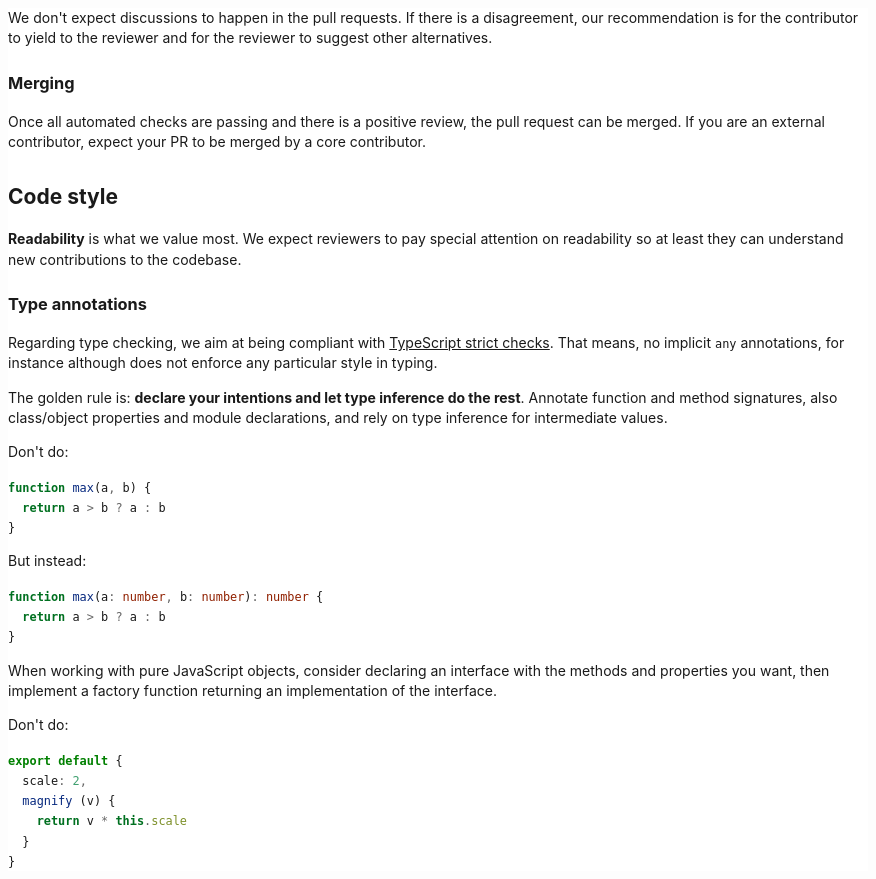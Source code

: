 We don't expect discussions to happen in the pull requests. If there is a disagreement,
our recommendation is for the contributor to yield to the reviewer and for the reviewer
to suggest other alternatives.

### Merging

Once all automated checks are passing and there is a positive review, the pull request
can be merged. If you are an external contributor, expect your PR to be merged by
a core contributor.

## Code style

**Readability** is what we value most. We expect reviewers to pay special attention on readability
so at least they can understand new contributions to the codebase.

### Type annotations

Regarding type checking, we aim at being compliant with
[TypeScript strict checks](https://www.typescriptlang.org/tsconfig#strict). That means, no implicit
`any` annotations, for instance although does not enforce any particular style in typing.

The golden rule is: **declare your intentions and let type inference do the rest**. Annotate function
and method signatures, also class/object properties and module declarations, and rely on type inference
for intermediate values.

Don't do:

```ts
function max(a, b) {
  return a > b ? a : b
}
```

But instead:

```ts
function max(a: number, b: number): number {
  return a > b ? a : b
}
```

When working with pure JavaScript objects, consider declaring an interface with the methods and
properties you want, then implement a factory function returning an implementation of the interface.

Don't do:

```ts
export default {
  scale: 2,
  magnify (v) {
    return v * this.scale
  }
}
```
